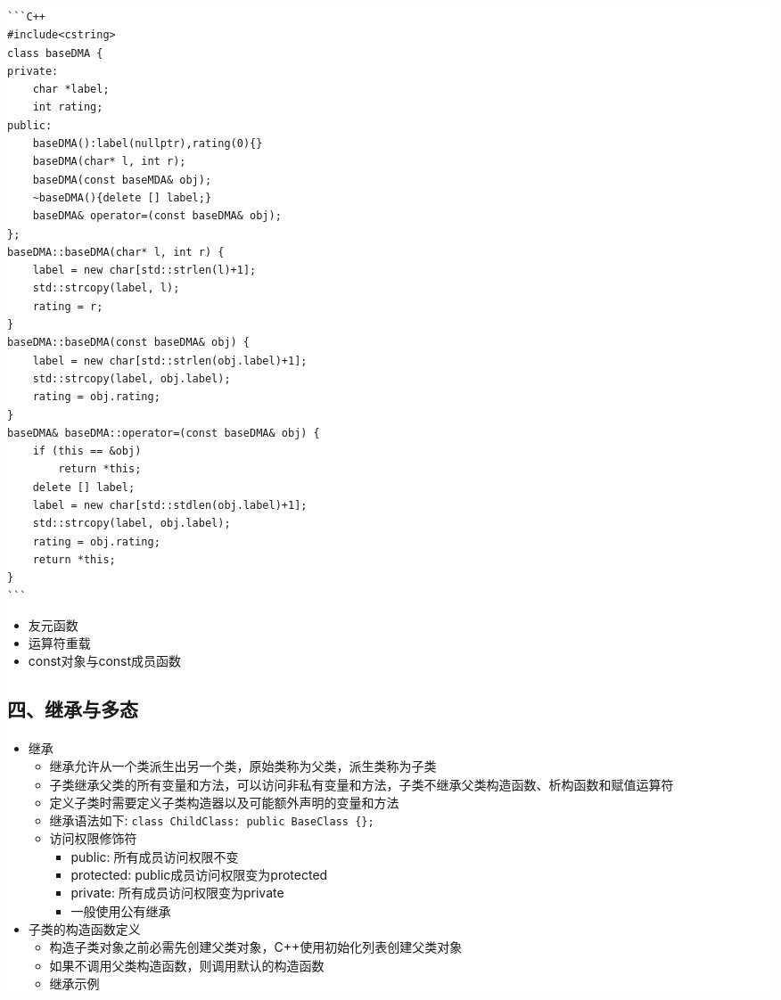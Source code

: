     ```C++
    #include<cstring>
    class baseDMA {
    private:
        char *label;
        int rating;
    public:
        baseDMA():label(nullptr),rating(0){}
        baseDMA(char* l, int r);
        baseDMA(const baseMDA& obj);
        ~baseDMA(){delete [] label;}
        baseDMA& operator=(const baseDMA& obj);
    };
    baseDMA::baseDMA(char* l, int r) {
        label = new char[std::strlen(l)+1];
        std::strcopy(label, l);
        rating = r;
    }
    baseDMA::baseDMA(const baseDMA& obj) {
        label = new char[std::strlen(obj.label)+1];
        std::strcopy(label, obj.label);
        rating = obj.rating;
    }
    baseDMA& baseDMA::operator=(const baseDMA& obj) {
        if (this == &obj)
            return *this;
        delete [] label;
        label = new char[std::stdlen(obj.label)+1];
        std::strcopy(label, obj.label);
        rating = obj.rating;
        return *this;
    }
    ```
- 友元函数
- 运算符重载
- const对象与const成员函数

## 四、继承与多态

- 继承
  - 继承允许从一个类派生出另一个类，原始类称为父类，派生类称为子类
  - 子类继承父类的所有变量和方法，可以访问非私有变量和方法，子类不继承父类构造函数、析构函数和赋值运算符
  - 定义子类时需要定义子类构造器以及可能额外声明的变量和方法
  - 继承语法如下: `class ChildClass: public BaseClass {};`
  - 访问权限修饰符
    - public: 所有成员访问权限不变
    - protected: public成员访问权限变为protected
    - private: 所有成员访问权限变为private
    - 一般使用公有继承
- 子类的构造函数定义
  - 构造子类对象之前必需先创建父类对象，C++使用初始化列表创建父类对象
  - 如果不调用父类构造函数，则调用默认的构造函数
  - 继承示例
